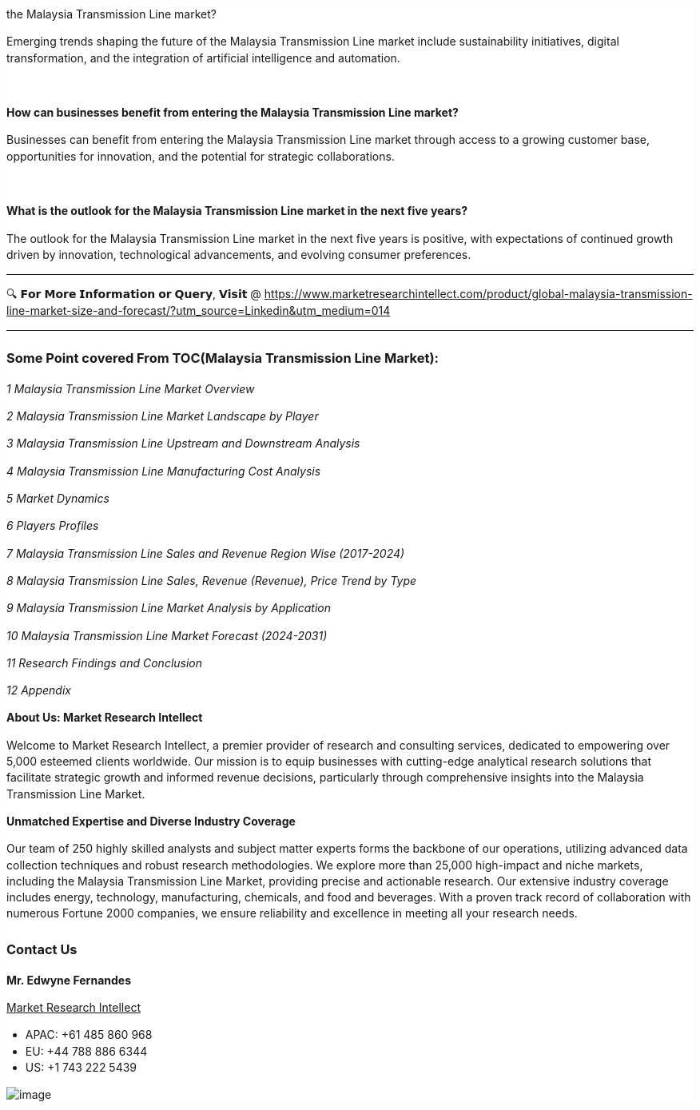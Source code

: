the Malaysia Transmission Line market?</strong></p><p>Emerging trends shaping the future of the Malaysia Transmission Line market include sustainability initiatives, digital transformation, and the integration of artificial intelligence and automation.</p><p>&nbsp;</p><p><strong>How can businesses benefit from entering the Malaysia Transmission Line market?</strong></p><p>Businesses can benefit from entering the Malaysia Transmission Line market through access to a growing customer base, opportunities for innovation, and the potential for strategic collaborations.</p><p>&nbsp;</p><p><strong>What is the outlook for the Malaysia Transmission Line market in the next five years?</strong></p><p>The outlook for the Malaysia Transmission Line market in the next five years is positive, with expectations of continued growth driven by innovation, technological advancements, and evolving consumer preferences.</p><hr /><p><span class="font-[700]">🔍 𝗙𝗼𝗿 𝗠𝗼𝗿𝗲 𝗜𝗻𝗳𝗼𝗿𝗺𝗮𝘁𝗶𝗼𝗻 𝗼𝗿 𝗤𝘂𝗲𝗿𝘆, 𝗩𝗶𝘀𝗶𝘁 @ <a href="https://www.marketresearchintellect.com/product/global-malaysia-transmission-line-market-size-and-forecast/?utm_source=Linkedin&utm_medium=014">https://www.marketresearchintellect.com/product/global-malaysia-transmission-line-market-size-and-forecast/?utm_source=Linkedin&utm_medium=014</a></span></p><hr /><h3><span class="font-[700]">Some Point covered From TOC(Malaysia Transmission Line Market):</span></h3><p><em><span class="font-[700]">1</span><span class="">&nbsp;Malaysia Transmission Line Market Overview</span></em></p><p><em><span class="font-[700]">2</span><span class="">&nbsp;Malaysia Transmission Line Market Landscape by Player</span></em></p><p><em><span class="font-[700]">3</span><span class="">&nbsp;Malaysia Transmission Line Upstream and Downstream Analysis</span></em></p><p><em><span class="font-[700]">4</span><span class="">&nbsp;Malaysia Transmission Line Manufacturing Cost Analysis</span></em></p><p><em><span class="font-[700]">5</span><span class="">&nbsp;Market Dynamics</span></em></p><p><em><span class="font-[700]">6</span><span class="">&nbsp;Players Profiles</span></em></p><p><em><span class="font-[700]">7</span><span class="">&nbsp;Malaysia Transmission Line Sales and Revenue Region Wise (2017-2024)</span></em></p><p><em><span class="font-[700]">8</span><span class="">&nbsp;Malaysia Transmission Line Sales, Revenue (Revenue), Price Trend by Type</span></em></p><p><em><span class="font-[700]">9</span><span class="">&nbsp;Malaysia Transmission Line Market Analysis by Application</span></em></p><p><em><span class="font-[700]">10</span><span class="">&nbsp;Malaysia Transmission Line Market Forecast (2024-2031)</span></em></p><p><em><span class="font-[700]">11</span><span class="">&nbsp;Research Findings and Conclusion</span></em></p><p><em><span class="font-[700]">12</span><span class="">&nbsp;Appendix</span></em></p><p><strong>About Us: Market Research Intellect</strong></p><p>Welcome to Market Research Intellect, a premier provider of research and consulting services, dedicated to empowering over 5,000 esteemed clients worldwide. Our mission is to equip businesses with cutting-edge analytical research solutions that facilitate strategic growth and informed revenue decisions, particularly through comprehensive insights into the Malaysia Transmission Line Market.</p><p><strong>Unmatched Expertise and Diverse Industry Coverage</strong></p><p>Our team of 250 highly skilled analysts and subject matter experts forms the backbone of our operations, utilizing advanced data collection techniques and robust research methodologies. We explore more than 25,000 high-impact and niche markets, including the Malaysia Transmission Line Market, providing precise and actionable research. Our extensive industry coverage includes energy, technology, manufacturing, chemicals, and food and beverages. With a proven track record of collaboration with numerous Fortune 2000 companies, we ensure reliability and excellence in meeting all your research needs.</p><h3>Contact Us</h3><p><strong>Mr. Edwyne Fernandes</strong></p><p><a href="https://www.marketresearchintellect.com">Market Research Intellect</a></p><ul><li>APAC: +61 485 860 968</li><li>EU: +44 788 886 6344</li><li>US: +1 743 222 5439</li></ul>
![image](https://github.com/user-attachments/assets/7aab5ae5-b5d8-4497-b8d4-37ae4bdb2051)
